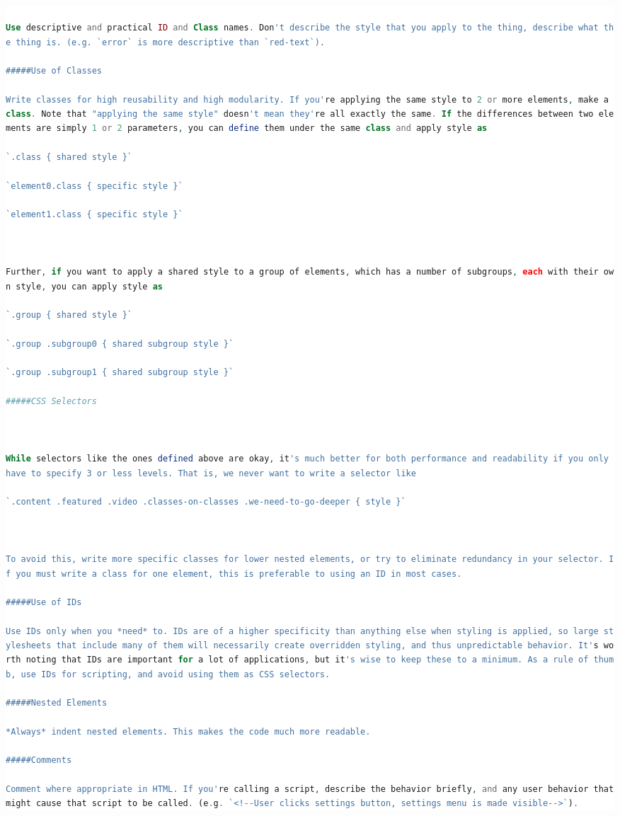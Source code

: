 ```php

Use descriptive and practical ID and Class names. Don't describe the style that you apply to the thing, describe what the thing is. (e.g. `error` is more descriptive than `red-text`).

#####Use of Classes

Write classes for high reusability and high modularity. If you're applying the same style to 2 or more elements, make a class. Note that "applying the same style" doesn't mean they're all exactly the same. If the differences between two elements are simply 1 or 2 parameters, you can define them under the same class and apply style as  

`.class { shared style }`  

`element0.class { specific style }`  

`element1.class { specific style }`



Further, if you want to apply a shared style to a group of elements, which has a number of subgroups, each with their own style, you can apply style as  

`.group { shared style }`  

`.group .subgroup0 { shared subgroup style }`  

`.group .subgroup1 { shared subgroup style }`  

#####CSS Selectors



While selectors like the ones defined above are okay, it's much better for both performance and readability if you only have to specify 3 or less levels. That is, we never want to write a selector like  

`.content .featured .video .classes-on-classes .we-need-to-go-deeper { style }`



To avoid this, write more specific classes for lower nested elements, or try to eliminate redundancy in your selector. If you must write a class for one element, this is preferable to using an ID in most cases.

#####Use of IDs

Use IDs only when you *need* to. IDs are of a higher specificity than anything else when styling is applied, so large stylesheets that include many of them will necessarily create overridden styling, and thus unpredictable behavior. It's worth noting that IDs are important for a lot of applications, but it's wise to keep these to a minimum. As a rule of thumb, use IDs for scripting, and avoid using them as CSS selectors.

#####Nested Elements

*Always* indent nested elements. This makes the code much more readable.

#####Comments

Comment where appropriate in HTML. If you're calling a script, describe the behavior briefly, and any user behavior that might cause that script to be called. (e.g. `<!--User clicks settings button, settings menu is made visible-->`).

```